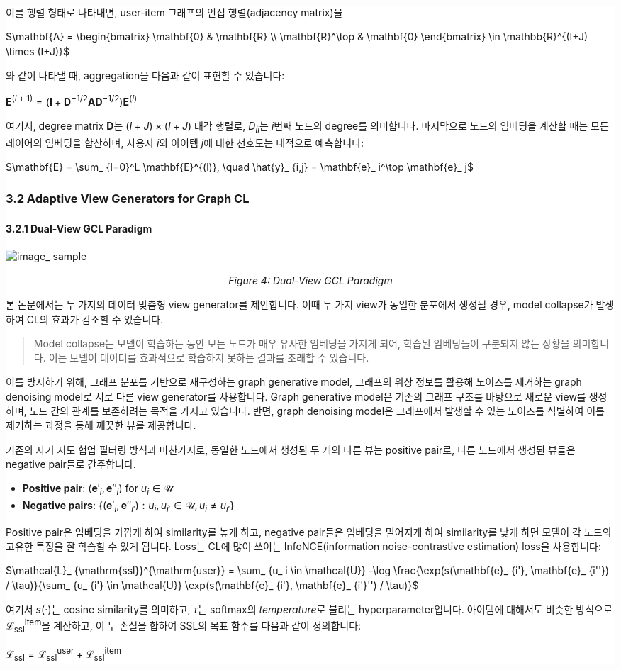 이를 행렬 형태로 나타내면, user-item 그래프의 인접 행렬(adjacency matrix)을

$\mathbf{A} = \begin{bmatrix} \mathbf{0} & \mathbf{R} \\ \mathbf{R}^\top & \mathbf{0} \end{bmatrix} \in \mathbb{R}^{(I+J) \times (I+J)}$

와 같이 나타낼 때, aggregation을 다음과 같이 표현할 수 있습니다:

$\mathbf{E}^{(l+1)} = (\mathbf{I} + \mathbf{D}^{-1/2} \mathbf{A} \mathbf{D}^{-1/2}) \mathbf{E}^{(l)}$

여기서, degree matrix $\mathbf{D}$는 $(I+J) \times (I+J)$ 대각 행렬로, $D_ {ii}$는 $i$번째 노드의 degree를 의미합니다. 마지막으로 노드의 임베딩을 계산할 때는 모든 레이어의 임베딩을 합산하며, 사용자 $i$와 아이템 $j$에 대한 선호도는 내적으로 예측합니다:

$\mathbf{E} = \sum_ {l=0}^L \mathbf{E}^{(l)}, \quad \hat{y}_ {i,j} = \mathbf{e}_ i^\top \mathbf{e}_ j$



### 3.2 Adaptive View Generators for Graph CL

#### 3.2.1 Dual-View GCL Paradigm

![image_ sample](https://i.postimg.cc/zv7DpZNB/dual-view-gcl.png)
<p align="center"><em>Figure 4: Dual-View GCL Paradigm</em></p>

본 논문에서는 두 가지의 데이터 맞춤형 view generator를 제안합니다. 이때 두 가지 view가 동일한 분포에서 생성될 경우, model collapse가 발생하여 CL의 효과가 감소할 수 있습니다. 
> Model collapse는 모델이 학습하는 동안 모든 노드가 매우 유사한 임베딩을 가지게 되어, 학습된 임베딩들이 구분되지 않는 상황을 의미합니다. 이는 모델이 데이터를 효과적으로 학습하지 못하는 결과를 초래할 수 있습니다.

이를 방지하기 위해, 그래프 분포를 기반으로 재구성하는 graph generative model, 그래프의 위상 정보를 활용해 노이즈를 제거하는 graph denoising model로 서로 다른 view generator를 사용합니다. Graph generative model은 기존의 그래프 구조를 바탕으로 새로운 view를 생성하며, 노드 간의 관계를 보존하려는 목적을 가지고 있습니다. 반면, graph denoising model은 그래프에서 발생할 수 있는 노이즈를 식별하여 이를 제거하는 과정을 통해 깨끗한 뷰를 제공합니다.

기존의 자기 지도 협업 필터링 방식과 마찬가지로, 동일한 노드에서 생성된 두 개의 다른 뷰는 positive pair로, 다른 노드에서 생성된 뷰들은 negative pair들로 간주합니다. 

- **Positive pair**: $(\mathbf{e}'_ i, \mathbf{e}''_ i)$ for $u_ i \in \mathcal{U}$
- **Negative pairs**: $\{(\mathbf{e}'_ i, \mathbf{e}''_ {i'}) : u_ i, u_ {i'} \in \mathcal{U}, u_ i \neq u_ {i'}\}$

Positive pair은 임베딩을 가깝게 하여 similarity를 높게 하고, negative pair들은 임베딩을 멀어지게 하여 similarity를 낮게 하면 모델이 각 노드의 고유한 특징을 잘 학습할 수 있게 됩니다. Loss는 CL에 많이 쓰이는 InfoNCE(information noise-contrastive estimation) loss을 사용합니다:

$\mathcal{L}_ {\mathrm{ssl}}^{\mathrm{user}} = \sum_ {u_ i \in \mathcal{U}} -\log \frac{\exp(s(\mathbf{e}_ {i'}, \mathbf{e}_ {i''}) / \tau)}{\sum_ {u_ {i'} \in \mathcal{U}} \exp(s(\mathbf{e}_ {i'}, \mathbf{e}_ {i'}'') / \tau)}$

여기서 $s(\cdot)$는 cosine similarity를 의미하고, $\tau$는 softmax의 *temperature*로 불리는 hyperparameter입니다. 아이템에 대해서도 비슷한 방식으로 $\mathcal{L}_ {\mathrm{ssl}}^{\mathrm{item}}$을 계산하고, 이 두 손실을 합하여 SSL의 목표 함수를 다음과 같이 정의합니다:

$\mathcal{L}_ {\mathrm{ssl}} = \mathcal{L}_ {\mathrm{ssl}}^{\mathrm{user}} + \mathcal{L}_ {\mathrm{ssl}}^{\mathrm{item}}$

